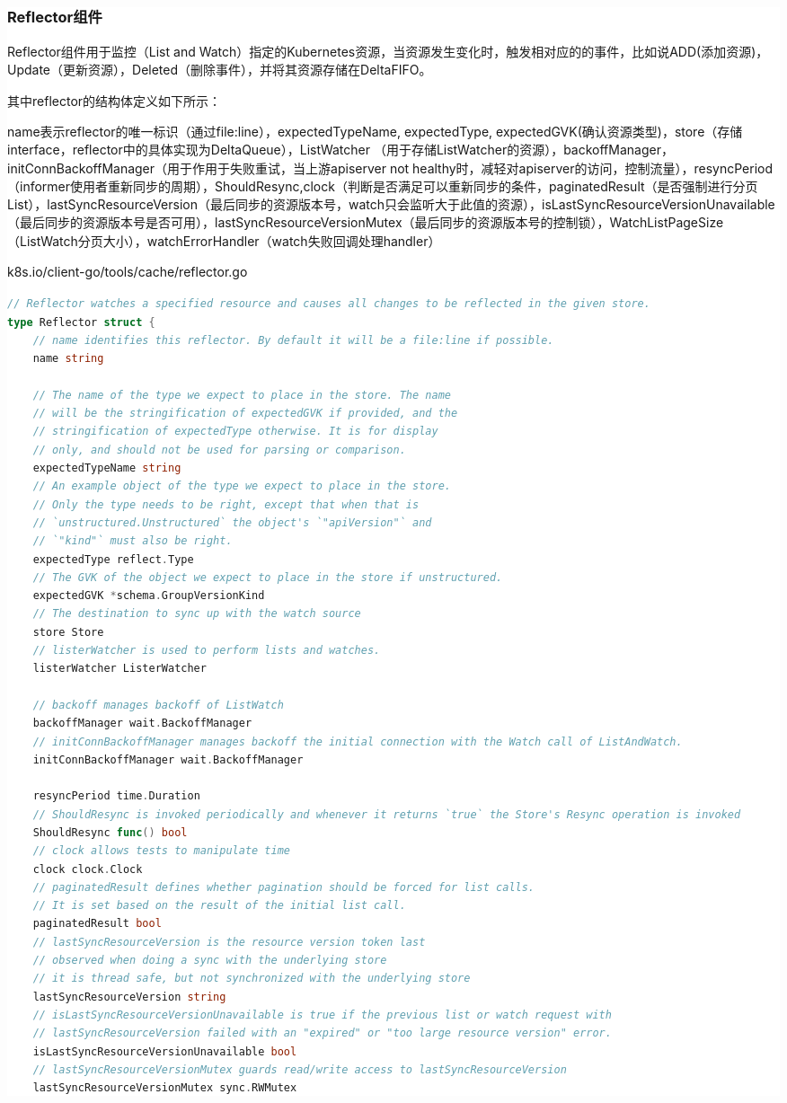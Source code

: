### Reflector组件

Reflector组件用于监控（List and Watch）指定的Kubernetes资源，当资源发生变化时，触发相对应的的事件，比如说ADD(添加资源)，Update（更新资源），Deleted（删除事件），并将其资源存储在DeltaFIFO。

其中reflector的结构体定义如下所示：

name表示reflector的唯一标识（通过file:line），expectedTypeName, expectedType, expectedGVK(确认资源类型)，store（存储interface，reflector中的具体实现为DeltaQueue），ListWatcher （用于存储ListWatcher的资源），backoffManager，initConnBackoffManager（用于作用于失败重试，当上游apiserver not healthy时，减轻对apiserver的访问，控制流量），resyncPeriod（informer使用者重新同步的周期），ShouldResync,clock（判断是否满足可以重新同步的条件，paginatedResult（是否强制进行分页List），lastSyncResourceVersion（最后同步的资源版本号，watch只会监听大于此值的资源），isLastSyncResourceVersionUnavailable（最后同步的资源版本号是否可用），lastSyncResourceVersionMutex（最后同步的资源版本号的控制锁），WatchListPageSize（ListWatch分页大小），watchErrorHandler（watch失败回调处理handler）



k8s.io/client-go/tools/cache/reflector.go

```go
// Reflector watches a specified resource and causes all changes to be reflected in the given store.
type Reflector struct {
	// name identifies this reflector. By default it will be a file:line if possible.
	name string

	// The name of the type we expect to place in the store. The name
	// will be the stringification of expectedGVK if provided, and the
	// stringification of expectedType otherwise. It is for display
	// only, and should not be used for parsing or comparison.
	expectedTypeName string
	// An example object of the type we expect to place in the store.
	// Only the type needs to be right, except that when that is
	// `unstructured.Unstructured` the object's `"apiVersion"` and
	// `"kind"` must also be right.
	expectedType reflect.Type
	// The GVK of the object we expect to place in the store if unstructured.
	expectedGVK *schema.GroupVersionKind
	// The destination to sync up with the watch source
	store Store
	// listerWatcher is used to perform lists and watches.
	listerWatcher ListerWatcher

	// backoff manages backoff of ListWatch
	backoffManager wait.BackoffManager
	// initConnBackoffManager manages backoff the initial connection with the Watch call of ListAndWatch.
	initConnBackoffManager wait.BackoffManager

	resyncPeriod time.Duration
	// ShouldResync is invoked periodically and whenever it returns `true` the Store's Resync operation is invoked
	ShouldResync func() bool
	// clock allows tests to manipulate time
	clock clock.Clock
	// paginatedResult defines whether pagination should be forced for list calls.
	// It is set based on the result of the initial list call.
	paginatedResult bool
	// lastSyncResourceVersion is the resource version token last
	// observed when doing a sync with the underlying store
	// it is thread safe, but not synchronized with the underlying store
	lastSyncResourceVersion string
	// isLastSyncResourceVersionUnavailable is true if the previous list or watch request with
	// lastSyncResourceVersion failed with an "expired" or "too large resource version" error.
	isLastSyncResourceVersionUnavailable bool
	// lastSyncResourceVersionMutex guards read/write access to lastSyncResourceVersion
	lastSyncResourceVersionMutex sync.RWMutex
```